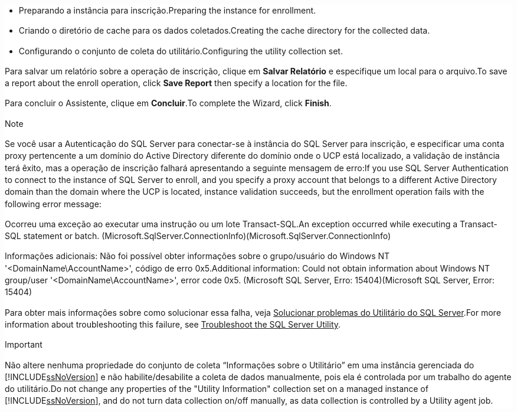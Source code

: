 -   <span data-ttu-id="62181-228">Preparando a instância para inscrição.</span><span class="sxs-lookup"><span data-stu-id="62181-228">Preparing the instance for enrollment.</span></span>  
  
-   <span data-ttu-id="62181-229">Criando o diretório de cache para os dados coletados.</span><span class="sxs-lookup"><span data-stu-id="62181-229">Creating the cache directory for the collected data.</span></span>  
  
-   <span data-ttu-id="62181-230">Configurando o conjunto de coleta do utilitário.</span><span class="sxs-lookup"><span data-stu-id="62181-230">Configuring the utility collection set.</span></span>  
  
 <span data-ttu-id="62181-231">Para salvar um relatório sobre a operação de inscrição, clique em **Salvar Relatório** e especifique um local para o arquivo.</span><span class="sxs-lookup"><span data-stu-id="62181-231">To save a report about the enroll operation, click **Save Report** then specify a location for the file.</span></span>  
  
 <span data-ttu-id="62181-232">Para concluir o Assistente, clique em **Concluir**.</span><span class="sxs-lookup"><span data-stu-id="62181-232">To complete the Wizard, click **Finish**.</span></span>  
  
> [!NOTE]  
>  <span data-ttu-id="62181-233">Se você usar a Autenticação do SQL Server para conectar-se à instância do SQL Server para inscrição, e especificar uma conta proxy pertencente a um domínio do Active Directory diferente do domínio onde o UCP está localizado, a validação de instância terá êxito, mas a operação de inscrição falhará apresentando a seguinte mensagem de erro:</span><span class="sxs-lookup"><span data-stu-id="62181-233">If you use SQL Server Authentication to connect to the instance of SQL Server to enroll, and you specify a proxy account that belongs to a different Active Directory domain than the domain where the UCP is located, instance validation succeeds, but the enrollment operation fails with the following error message:</span></span>  
>   
>  <span data-ttu-id="62181-234">Ocorreu uma exceção ao executar uma instrução ou um lote Transact-SQL.</span><span class="sxs-lookup"><span data-stu-id="62181-234">An exception occurred while executing a Transact-SQL statement or batch.</span></span> <span data-ttu-id="62181-235">(Microsoft.SqlServer.ConnectionInfo)</span><span class="sxs-lookup"><span data-stu-id="62181-235">(Microsoft.SqlServer.ConnectionInfo)</span></span>  
>   
>  <span data-ttu-id="62181-236">Informações adicionais:  Não foi possível obter informações sobre o grupo/usuário do Windows NT '\<DomainName\AccountName>', código de erro 0x5.</span><span class="sxs-lookup"><span data-stu-id="62181-236">Additional information:  Could not obtain information about Windows NT group/user '\<DomainName\AccountName>', error code 0x5.</span></span> <span data-ttu-id="62181-237">(Microsoft SQL Server, Erro: 15404)</span><span class="sxs-lookup"><span data-stu-id="62181-237">(Microsoft SQL Server, Error: 15404)</span></span>  
>   
>  <span data-ttu-id="62181-238">Para obter mais informações sobre como solucionar essa falha, veja [Solucionar problemas do Utilitário do SQL Server](../../database-engine/troubleshoot-the-sql-server-utility.md).</span><span class="sxs-lookup"><span data-stu-id="62181-238">For more information about troubleshooting this failure, see [Troubleshoot the SQL Server Utility](../../database-engine/troubleshoot-the-sql-server-utility.md).</span></span>  
  
> [!IMPORTANT]  
>  <span data-ttu-id="62181-239">Não altere nenhuma propriedade do conjunto de coleta “Informações sobre o Utilitário” em uma instância gerenciada do [!INCLUDE[ssNoVersion](../../includes/ssnoversion-md.md)] e não habilite/desabilite a coleta de dados manualmente, pois ela é controlada por um trabalho do agente do utilitário.</span><span class="sxs-lookup"><span data-stu-id="62181-239">Do not change any properties of the "Utility Information" collection set on a managed instance of [!INCLUDE[ssNoVersion](../../includes/ssnoversion-md.md)], and do not turn data collection on/off manually, as data collection is controlled by a Utility agent job.</span></span>  
  